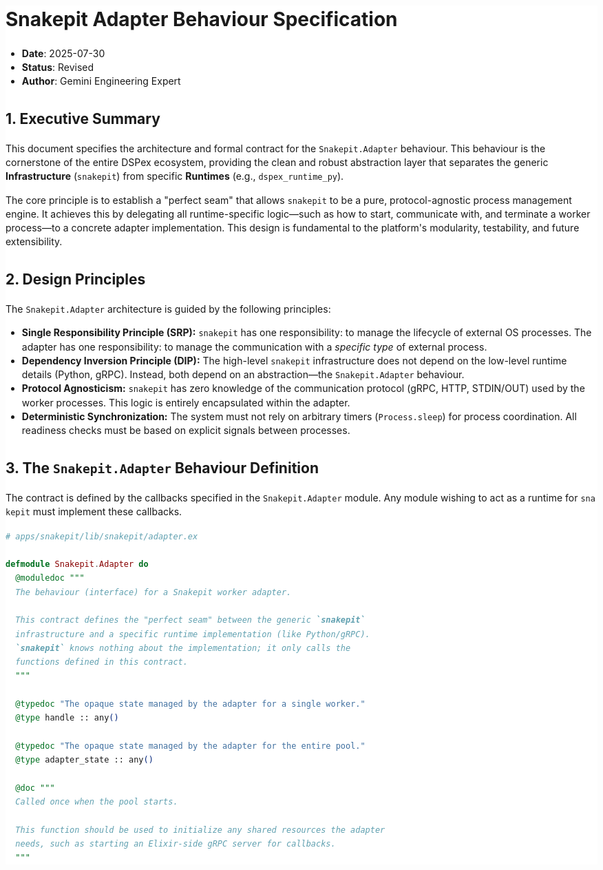 # Snakepit Adapter Behaviour Specification

- **Date**: 2025-07-30
- **Status**: Revised
- **Author**: Gemini Engineering Expert

## 1. Executive Summary

This document specifies the architecture and formal contract for the `Snakepit.Adapter` behaviour. This behaviour is the cornerstone of the entire DSPex ecosystem, providing the clean and robust abstraction layer that separates the generic **Infrastructure** (`snakepit`) from specific **Runtimes** (e.g., `dspex_runtime_py`).

The core principle is to establish a "perfect seam" that allows `snakepit` to be a pure, protocol-agnostic process management engine. It achieves this by delegating all runtime-specific logic—such as how to start, communicate with, and terminate a worker process—to a concrete adapter implementation. This design is fundamental to the platform's modularity, testability, and future extensibility.

## 2. Design Principles

The `Snakepit.Adapter` architecture is guided by the following principles:

- **Single Responsibility Principle (SRP):** `snakepit` has one responsibility: to manage the lifecycle of external OS processes. The adapter has one responsibility: to manage the communication with a *specific type* of external process.
- **Dependency Inversion Principle (DIP):** The high-level `snakepit` infrastructure does not depend on the low-level runtime details (Python, gRPC). Instead, both depend on an abstraction—the `Snakepit.Adapter` behaviour.
- **Protocol Agnosticism:** `snakepit` has zero knowledge of the communication protocol (gRPC, HTTP, STDIN/OUT) used by the worker processes. This logic is entirely encapsulated within the adapter.
- **Deterministic Synchronization:** The system must not rely on arbitrary timers (`Process.sleep`) for process coordination. All readiness checks must be based on explicit signals between processes.

## 3. The `Snakepit.Adapter` Behaviour Definition

The contract is defined by the callbacks specified in the `Snakepit.Adapter` module. Any module wishing to act as a runtime for `snakepit` must implement these callbacks.

```elixir
# apps/snakepit/lib/snakepit/adapter.ex

defmodule Snakepit.Adapter do
  @moduledoc """
  The behaviour (interface) for a Snakepit worker adapter.

  This contract defines the "perfect seam" between the generic `snakepit`
  infrastructure and a specific runtime implementation (like Python/gRPC).
  `snakepit` knows nothing about the implementation; it only calls the
  functions defined in this contract.
  """

  @typedoc "The opaque state managed by the adapter for a single worker."
  @type handle :: any()

  @typedoc "The opaque state managed by the adapter for the entire pool."
  @type adapter_state :: any()

  @doc """
  Called once when the pool starts.

  This function should be used to initialize any shared resources the adapter
  needs, such as starting an Elixir-side gRPC server for callbacks.
  """
```